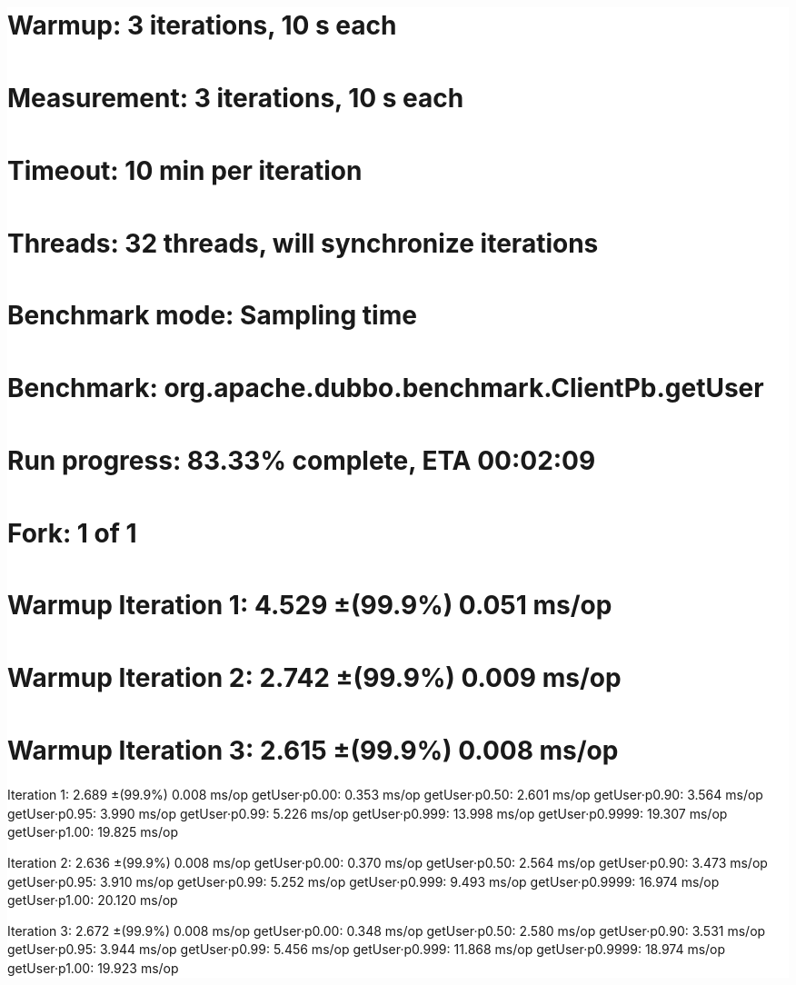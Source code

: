 # Warmup: 3 iterations, 10 s each
# Measurement: 3 iterations, 10 s each
# Timeout: 10 min per iteration
# Threads: 32 threads, will synchronize iterations
# Benchmark mode: Sampling time
# Benchmark: org.apache.dubbo.benchmark.ClientPb.getUser

# Run progress: 83.33% complete, ETA 00:02:09
# Fork: 1 of 1
# Warmup Iteration   1: 4.529 ±(99.9%) 0.051 ms/op
# Warmup Iteration   2: 2.742 ±(99.9%) 0.009 ms/op
# Warmup Iteration   3: 2.615 ±(99.9%) 0.008 ms/op
Iteration   1: 2.689 ±(99.9%) 0.008 ms/op
                 getUser·p0.00:   0.353 ms/op
                 getUser·p0.50:   2.601 ms/op
                 getUser·p0.90:   3.564 ms/op
                 getUser·p0.95:   3.990 ms/op
                 getUser·p0.99:   5.226 ms/op
                 getUser·p0.999:  13.998 ms/op
                 getUser·p0.9999: 19.307 ms/op
                 getUser·p1.00:   19.825 ms/op

Iteration   2: 2.636 ±(99.9%) 0.008 ms/op
                 getUser·p0.00:   0.370 ms/op
                 getUser·p0.50:   2.564 ms/op
                 getUser·p0.90:   3.473 ms/op
                 getUser·p0.95:   3.910 ms/op
                 getUser·p0.99:   5.252 ms/op
                 getUser·p0.999:  9.493 ms/op
                 getUser·p0.9999: 16.974 ms/op
                 getUser·p1.00:   20.120 ms/op

Iteration   3: 2.672 ±(99.9%) 0.008 ms/op
                 getUser·p0.00:   0.348 ms/op
                 getUser·p0.50:   2.580 ms/op
                 getUser·p0.90:   3.531 ms/op
                 getUser·p0.95:   3.944 ms/op
                 getUser·p0.99:   5.456 ms/op
                 getUser·p0.999:  11.868 ms/op
                 getUser·p0.9999: 18.974 ms/op
                 getUser·p1.00:   19.923 ms/op
